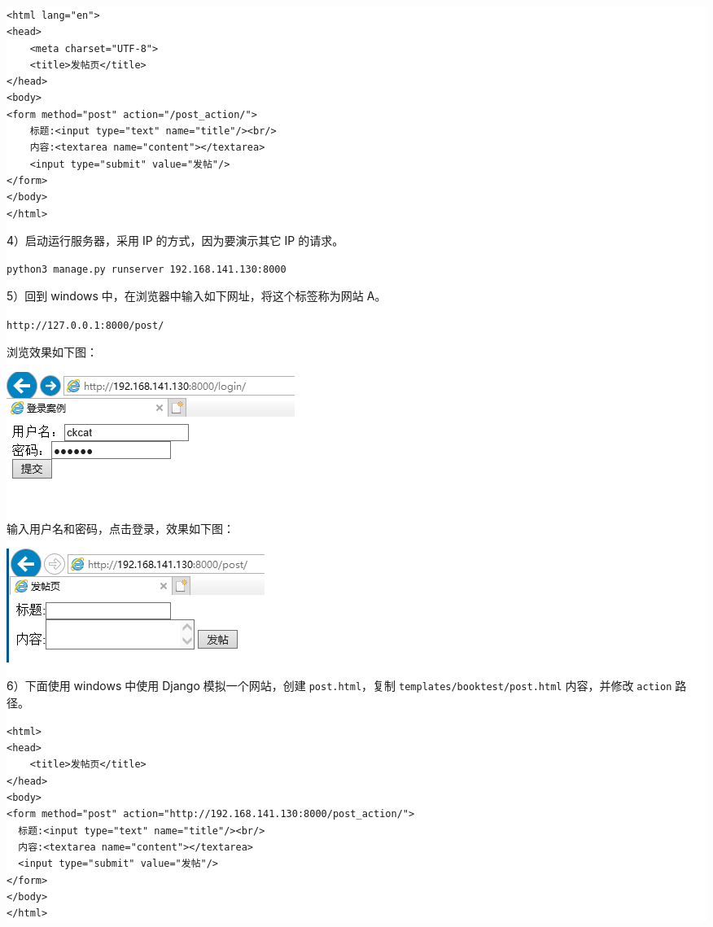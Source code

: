 ```
<html lang="en">
<head>
    <meta charset="UTF-8">
    <title>发帖页</title>
</head>
<body>
<form method="post" action="/post_action/">
    标题:<input type="text" name="title"/><br/>
    内容:<textarea name="content"></textarea>
    <input type="submit" value="发帖"/>
</form>
</body>
</html>
```

4）启动运行服务器，采用 IP 的方式，因为要演示其它 IP 的请求。

```
python3 manage.py runserver 192.168.141.130:8000
```

5）回到 windows 中，在浏览器中输入如下网址，将这个标签称为网站 A。

```
http://127.0.0.1:8000/post/
```

浏览效果如下图：

![](assets/2020-01-05-23-08-38.png)

输入用户名和密码，点击登录，效果如下图：

![](assets/2020-01-05-23-09-09.png)

6）下面使用 windows 中使用 Django 模拟一个网站，创建 `post.html`，复制 `templates/booktest/post.html` 内容，并修改 `action` 路径。

```
<html>
<head>
    <title>发帖页</title>
</head>
<body>
<form method="post" action="http://192.168.141.130:8000/post_action/">
  标题:<input type="text" name="title"/><br/>
  内容:<textarea name="content"></textarea>
  <input type="submit" value="发帖"/>
</form>
</body>
</html>
```